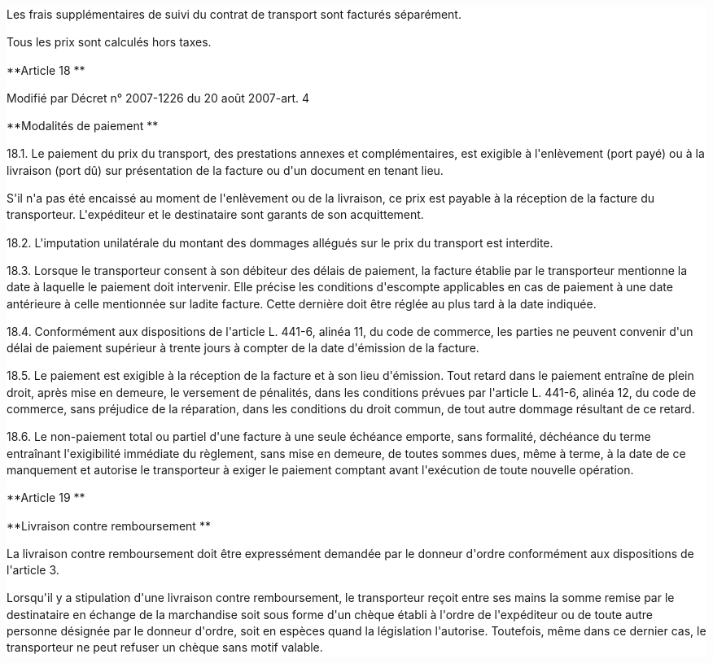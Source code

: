 Les frais supplémentaires de suivi du contrat de transport sont facturés séparément. 

Tous les prix sont calculés hors taxes. 

**Article 18 **

Modifié par Décret n° 2007-1226 du 20 août 2007-art. 4 

**Modalités de paiement **

18.1. Le paiement du prix du transport, des prestations annexes et complémentaires, est exigible à l'enlèvement (port payé)
ou à la livraison (port dû) sur présentation de la facture ou d'un document en tenant lieu. 

S'il n'a pas été encaissé au moment de l'enlèvement ou de la livraison, ce prix est payable à la réception de la facture du
transporteur. L'expéditeur et le destinataire sont garants de son acquittement. 

18.2. L'imputation unilatérale du montant des dommages allégués sur le prix du transport est interdite. 

18.3. Lorsque le transporteur consent à son débiteur des délais de paiement, la facture établie par le transporteur mentionne
la date à laquelle le paiement doit intervenir. Elle précise les conditions d'escompte applicables en cas de paiement à une
date antérieure à celle mentionnée sur ladite facture. Cette dernière doit être réglée au plus tard à la date indiquée. 

18.4. Conformément aux dispositions de l'article L. 441-6, alinéa 11, du code de commerce, les parties ne peuvent convenir
d'un délai de paiement supérieur à trente jours à compter de la date d'émission de la facture. 

18.5. Le paiement est exigible à la réception de la facture et à son lieu d'émission. Tout retard dans le paiement entraîne
de plein droit, après mise en demeure, le versement de pénalités, dans les conditions prévues par l'article L. 441-6, alinéa
12, du code de commerce, sans préjudice de la réparation, dans les conditions du droit commun, de tout autre dommage
résultant de ce retard. 

18.6. Le non-paiement total ou partiel d'une facture à une seule échéance emporte, sans formalité, déchéance du terme
entraînant l'exigibilité immédiate du règlement, sans mise en demeure, de toutes sommes dues, même à terme, à la date de ce
manquement et autorise le transporteur à exiger le paiement comptant avant l'exécution de toute nouvelle opération. 

**Article 19 **

**Livraison contre remboursement **

La livraison contre remboursement doit être expressément demandée par le donneur d'ordre conformément aux dispositions de
l'article 3. 

Lorsqu'il y a stipulation d'une livraison contre remboursement, le transporteur reçoit entre ses mains la somme remise par le
destinataire en échange de la marchandise soit sous forme d'un chèque établi à l'ordre de l'expéditeur ou de toute autre
personne désignée par le donneur d'ordre, soit en espèces quand la législation l'autorise. Toutefois, même dans ce dernier
cas, le transporteur ne peut refuser un chèque sans motif valable. 
